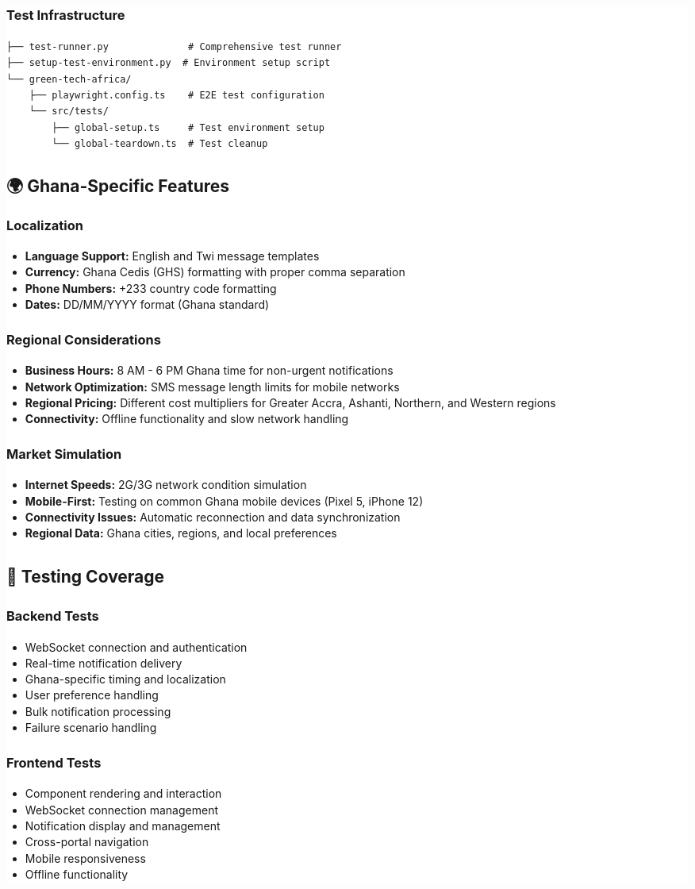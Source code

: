 ### Test Infrastructure
```
├── test-runner.py              # Comprehensive test runner
├── setup-test-environment.py  # Environment setup script
└── green-tech-africa/
    ├── playwright.config.ts    # E2E test configuration
    └── src/tests/
        ├── global-setup.ts     # Test environment setup
        └── global-teardown.ts  # Test cleanup
```

## 🌍 Ghana-Specific Features

### Localization
- **Language Support:** English and Twi message templates
- **Currency:** Ghana Cedis (GHS) formatting with proper comma separation
- **Phone Numbers:** +233 country code formatting
- **Dates:** DD/MM/YYYY format (Ghana standard)

### Regional Considerations
- **Business Hours:** 8 AM - 6 PM Ghana time for non-urgent notifications
- **Network Optimization:** SMS message length limits for mobile networks
- **Regional Pricing:** Different cost multipliers for Greater Accra, Ashanti, Northern, and Western regions
- **Connectivity:** Offline functionality and slow network handling

### Market Simulation
- **Internet Speeds:** 2G/3G network condition simulation
- **Mobile-First:** Testing on common Ghana mobile devices (Pixel 5, iPhone 12)
- **Connectivity Issues:** Automatic reconnection and data synchronization
- **Regional Data:** Ghana cities, regions, and local preferences

## 🧪 Testing Coverage

### Backend Tests
- WebSocket connection and authentication
- Real-time notification delivery
- Ghana-specific timing and localization
- User preference handling
- Bulk notification processing
- Failure scenario handling

### Frontend Tests
- Component rendering and interaction
- WebSocket connection management
- Notification display and management
- Cross-portal navigation
- Mobile responsiveness
- Offline functionality
